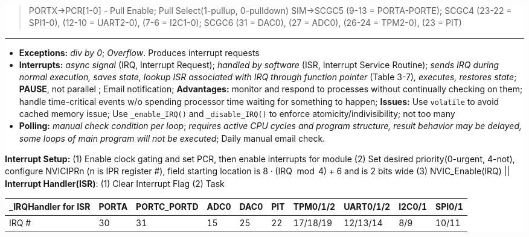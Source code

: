 >PORTX->PCR\[1-0\] - Pull Enable; Pull Select(1-pullup, 0-pulldown)
>SIM->SCGC5 (9-13 = PORTA-PORTE); SCGC4 (23-22 = SPI1-0), (12-10 = UART2-0), (7-6 = I2C1-0); SCGC6 (31 = DAC0), (27 = ADC0), (26-24 = TPM2-0), (23 = PIT) 

---
- **Exceptions:** *div by 0*; *Overflow*. Produces interrupt requests
- **Interrupts:** *async signal* (IRQ, Interrupt Request); *handled by software* (ISR, Interrupt Service Routine); *sends IRQ during normal execution, saves state, lookup ISR associated with IRQ through function pointer* (Table 3-7)*, executes, restores state*; **PAUSE**, not parallel ; Email notification; **Advantages:** monitor and respond to processes without continually checking on them; handle time-critical events w/o spending processor time waiting for something to happen; **Issues:** Use `volatile` to avoid cached memory issue; Use `_enable_IRQ()` and `_disable_IRQ()` to enforce atomicity/indivisibility; not too many
- **Polling:** *manual check condition per loop*; *requires active CPU cycles and program structure, result behavior may be delayed, some loops of main program will not be executed*; Daily manual email check.

**Interrupt Setup:** (1) Enable clock gating and set PCR, then enable interrupts for module (2) Set desired priority(0-urgent, 4-not), configure NVICIPRn (n is IPR register \#), field starting location is $8 \cdot (\text{IRQ}\mod 4) + 6$ and is 2 bits wide (3) NVIC_Enable(IRQ) || **Interrupt Handler(ISR)**: (1) Clear Interrupt Flag (2) Task

| \_IRQHandler for ISR | PORTA                                                                     | PORTC_PORTD                                                     | ADC0                                                                                   | DAC0                                                                                                                             | PIT                                                                                               | TPM0/1/2                         | UART0/1/2                                                                                                                                                                                                                                                          | I2C0/1                                                                                                                                                              | SPI0/1                                                                                                                                                                                                                                                                                                                                                                                                                               |
| -------------------- | ------------------------------------------------------------------------- | --------------------------------------------------------------- | -------------------------------------------------------------------------------------- | -------------------------------------------------------------------------------------------------------------------------------- | ------------------------------------------------------------------------------------------------- | -------------------------------- | ------------------------------------------------------------------------------------------------------------------------------------------------------------------------------------------------------------------------------------------------------------------ | ------------------------------------------------------------------------------------------------------------------------------------------------------------------- | ------------------------------------------------------------------------------------------------------------------------------------------------------------------------------------------------------------------------------------------------------------------------------------------------------------------------------------------------------------------------------------------------------------------------------------ |
| IRQ \#               | 30                                                                        | 31                                                              | 15                                                                                     | 25                                                                                                                               | 22                                                                                                | 17/18/19                         | 12/13/14                                                                                                                                                                                                                                                           | 8/9                                                                                                                                                                 | 10/11                                                                                                                                                                                                                                                                                                                                                                                                                                |